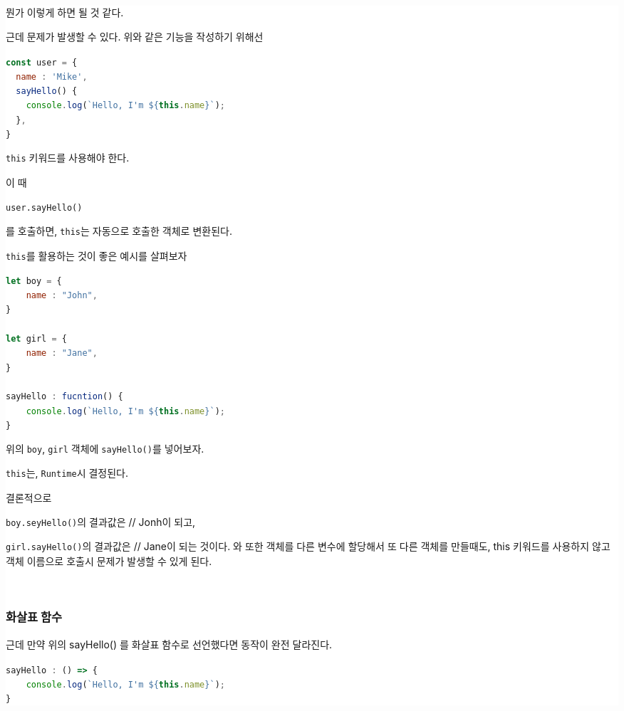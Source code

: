 뭔가 이렇게 하면 될 것 같다.

근데 문제가 발생할 수 있다. 위와 같은 기능을 작성하기 위해선

```jsx
const user = {
  name : 'Mike',
  sayHello() {
    console.log(`Hello, I'm ${this.name}`);
  },
}
```

`this` 키워드를 사용해야 한다. 

이 때

 `user.sayHello()`

를 호출하면, `this`는 자동으로 호출한 객체로 변환된다. 

`this`를 활용하는 것이 좋은 예시를 살펴보자

```jsx
let boy = {
	name : "John",
}

let girl = {
	name : "Jane",
}

sayHello : fucntion() {
	console.log(`Hello, I'm ${this.name}`);
}
```

위의 `boy`, `girl` 객체에 `sayHello()`를 넣어보자.

`this`는, `Runtime`시 결정된다.

결론적으로 

`boy.seyHello()`의 결과값은 // Jonh이 되고,

`girl.sayHello()`의 결과값은 // Jane이 되는 것이다.
와
또한 객체를 다른 변수에 할당해서 또 다른 객체를 만들때도, this 키워드를 사용하지 않고 객체 이름으로 호출시 문제가 발생할 수 있게 된다.

<br>

### 화살표 함수

근데 만약 위의 sayHello() 를 화살표 함수로 선언했다면 동작이 완전 달라진다.

```jsx
sayHello : () => {
	console.log(`Hello, I'm ${this.name}`);
}
```
